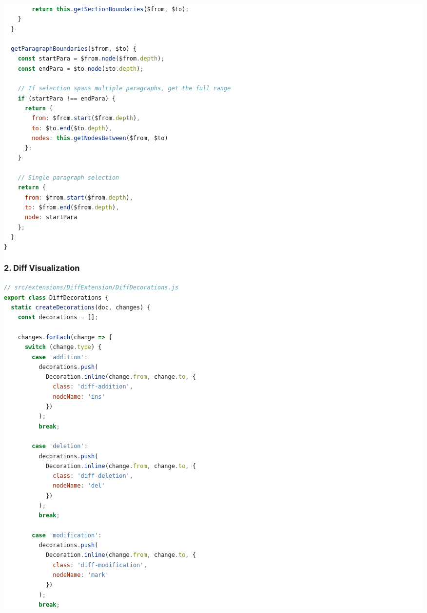 ```javascript
        return this.getSectionBoundaries($from, $to);
    }
  }

  getParagraphBoundaries($from, $to) {
    const startPara = $from.node($from.depth);
    const endPara = $to.node($to.depth);
    
    // If selection spans multiple paragraphs, get the full range
    if (startPara !== endPara) {
      return {
        from: $from.start($from.depth),
        to: $to.end($to.depth),
        nodes: this.getNodesBetween($from, $to)
      };
    }
    
    // Single paragraph selection
    return {
      from: $from.start($from.depth),
      to: $from.end($from.depth),
      node: startPara
    };
  }
}
```

### 2. Diff Visualization

```javascript
// src/extensions/DiffExtension/DiffDecorations.js
export class DiffDecorations {
  static createDecorations(doc, changes) {
    const decorations = [];
    
    changes.forEach(change => {
      switch (change.type) {
        case 'addition':
          decorations.push(
            Decoration.inline(change.from, change.to, {
              class: 'diff-addition',
              nodeName: 'ins'
            })
          );
          break;
          
        case 'deletion':
          decorations.push(
            Decoration.inline(change.from, change.to, {
              class: 'diff-deletion',
              nodeName: 'del'
            })
          );
          break;
          
        case 'modification':
          decorations.push(
            Decoration.inline(change.from, change.to, {
              class: 'diff-modification',
              nodeName: 'mark'
            })
          );
          break;
```